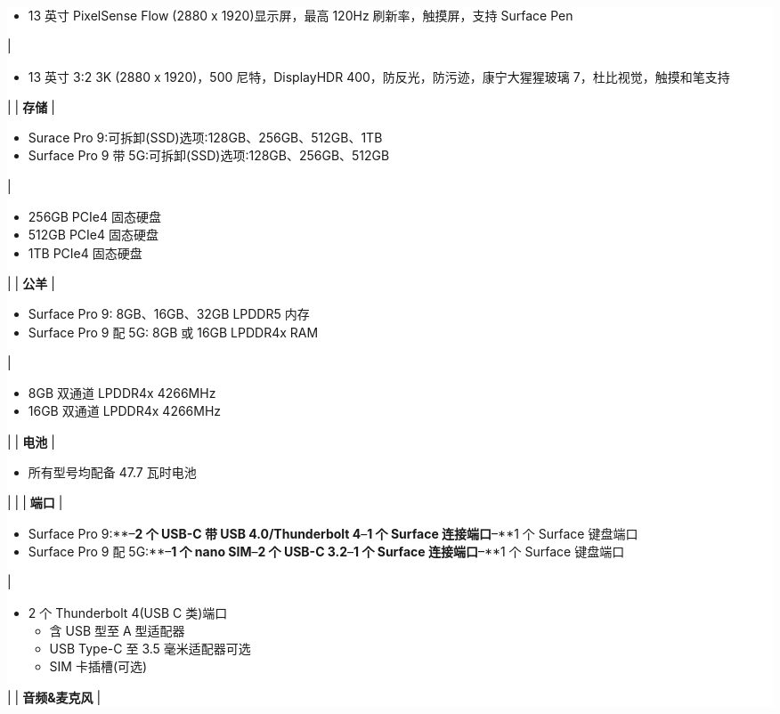 *   13 英寸 PixelSense Flow (2880 x 1920)显示屏，最高 120Hz 刷新率，触摸屏，支持 Surface Pen

 | 

*   13 英寸 3:2 3K (2880 x 1920)，500 尼特，DisplayHDR 400，防反光，防污迹，康宁大猩猩玻璃 7，杜比视觉，触摸和笔支持

 |
| **存储** | 

*   Surace Pro 9:可拆卸(SSD)选项:128GB、256GB、512GB、1TB
*   Surface Pro 9 带 5G:可拆卸(SSD)选项:128GB、256GB、512GB

 | 

*   256GB PCIe4 固态硬盘
*   512GB PCIe4 固态硬盘
*   1TB PCIe4 固态硬盘

 |
| **公羊** | 

*   Surface Pro 9: 8GB、16GB、32GB LPDDR5 内存
*   Surface Pro 9 配 5G: 8GB 或 16GB LPDDR4x RAM

 | 

*   8GB 双通道 LPDDR4x 4266MHz
*   16GB 双通道 LPDDR4x 4266MHz

 |
| **电池** | 

*   所有型号均配备 47.7 瓦时电池

 |  |
| **端口** | 

*   Surface Pro 9:**–**2 个 USB-C 带 USB 4.0/Thunderbolt 4**–**1 个 Surface 连接端口**–**1 个 Surface 键盘端口
*   Surface Pro 9 配 5G:**–**1 个 nano SIM**–**2 个 USB-C 3.2**–**1 个 Surface 连接端口**–**1 个 Surface 键盘端口

 | 

*   2 个 Thunderbolt 4(USB C 类)端口
    *   含 USB 型至 A 型适配器
    *   USB Type-C 至 3.5 毫米适配器可选
    *   SIM 卡插槽(可选)

 |
| **音频&麦克风** | 
